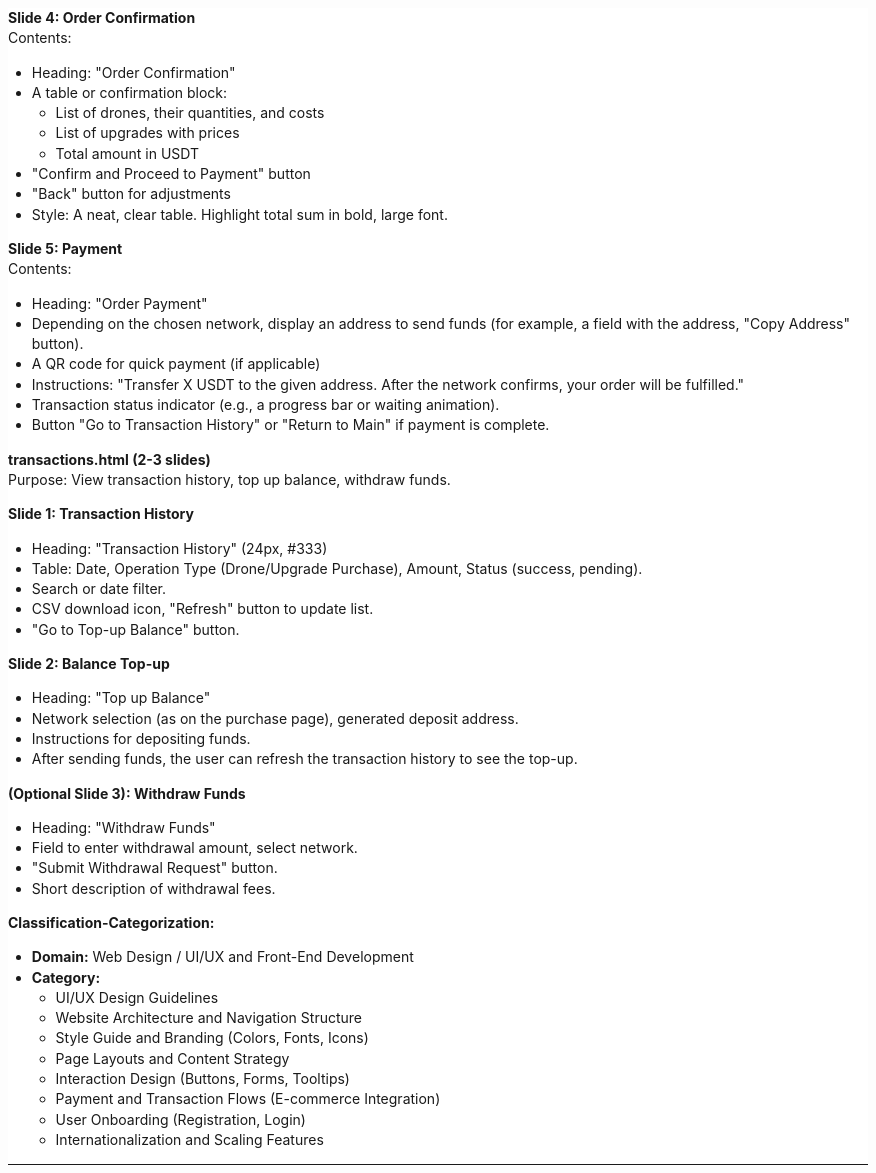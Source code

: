 **Slide 4: Order Confirmation**  
Contents:
- Heading: "Order Confirmation"  
- A table or confirmation block:
  - List of drones, their quantities, and costs
  - List of upgrades with prices
  - Total amount in USDT
- "Confirm and Proceed to Payment" button  
- "Back" button for adjustments  
- Style: A neat, clear table. Highlight total sum in bold, large font.

**Slide 5: Payment**  
Contents:
- Heading: "Order Payment"  
- Depending on the chosen network, display an address to send funds (for example, a field with the address, "Copy Address" button).
- A QR code for quick payment (if applicable)  
- Instructions: "Transfer X USDT to the given address. After the network confirms, your order will be fulfilled."  
- Transaction status indicator (e.g., a progress bar or waiting animation).  
- Button "Go to Transaction History" or "Return to Main" if payment is complete.

**transactions.html (2-3 slides)**  
Purpose: View transaction history, top up balance, withdraw funds.

**Slide 1: Transaction History**  
- Heading: "Transaction History" (24px, #333)  
- Table: Date, Operation Type (Drone/Upgrade Purchase), Amount, Status (success, pending).  
- Search or date filter.  
- CSV download icon, "Refresh" button to update list.  
- "Go to Top-up Balance" button.

**Slide 2: Balance Top-up**  
- Heading: "Top up Balance"  
- Network selection (as on the purchase page), generated deposit address.  
- Instructions for depositing funds.  
- After sending funds, the user can refresh the transaction history to see the top-up.

**(Optional Slide 3): Withdraw Funds**  
- Heading: "Withdraw Funds"  
- Field to enter withdrawal amount, select network.  
- "Submit Withdrawal Request" button.  
- Short description of withdrawal fees.

**Classification-Categorization:**  
- **Domain:** Web Design / UI/UX and Front-End Development  
- **Category:**  
  - UI/UX Design Guidelines  
  - Website Architecture and Navigation Structure  
  - Style Guide and Branding (Colors, Fonts, Icons)  
  - Page Layouts and Content Strategy  
  - Interaction Design (Buttons, Forms, Tooltips)  
  - Payment and Transaction Flows (E-commerce Integration)  
  - User Onboarding (Registration, Login)  
  - Internationalization and Scaling Features

---